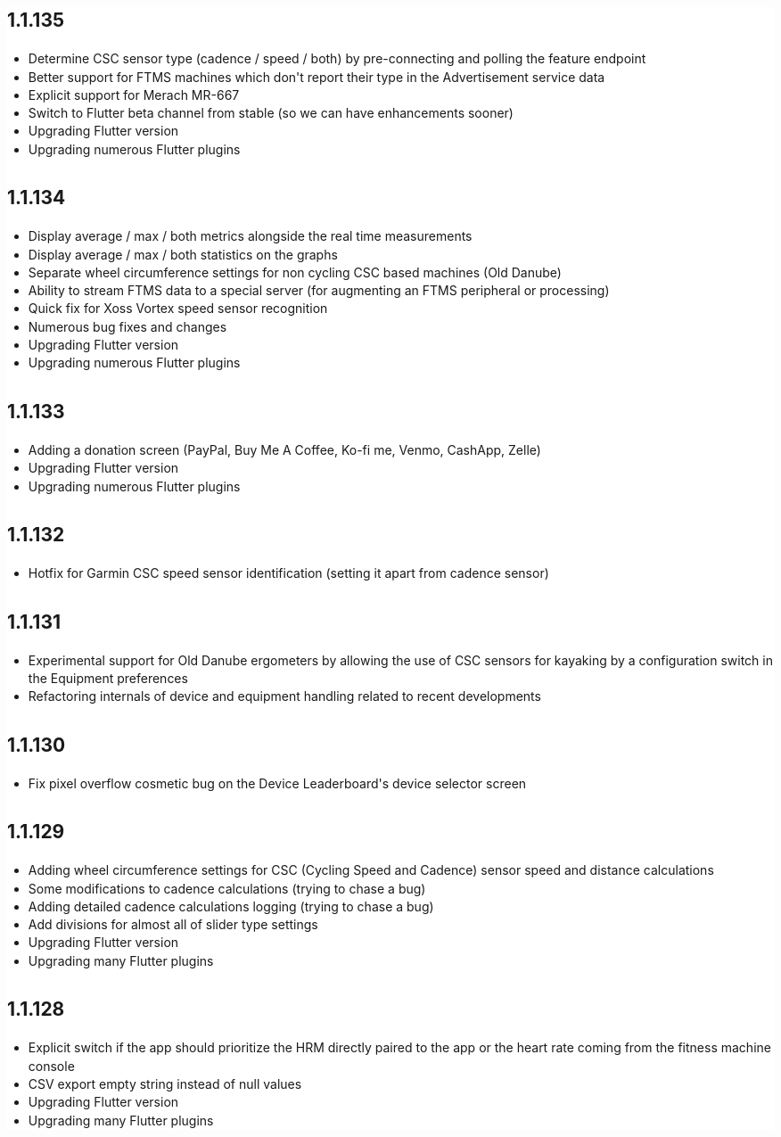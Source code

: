 ## 1.1.135
* Determine CSC sensor type (cadence / speed / both) by pre-connecting and polling the feature endpoint
* Better support for FTMS machines which don't report their type in the Advertisement service data
* Explicit support for Merach MR-667
* Switch to Flutter beta channel from stable (so we can have enhancements sooner)
* Upgrading Flutter version
* Upgrading numerous Flutter plugins

## 1.1.134
* Display average / max / both metrics alongside the real time measurements
* Display average / max / both statistics on the graphs
* Separate wheel circumference settings for non cycling CSC based machines (Old Danube)
* Ability to stream FTMS data to a special server (for augmenting an FTMS peripheral or processing)
* Quick fix for Xoss Vortex speed sensor recognition
* Numerous bug fixes and changes
* Upgrading Flutter version
* Upgrading numerous Flutter plugins

## 1.1.133
* Adding a donation screen (PayPal, Buy Me A Coffee, Ko-fi me, Venmo, CashApp, Zelle)
* Upgrading Flutter version
* Upgrading numerous Flutter plugins

## 1.1.132
* Hotfix for Garmin CSC speed sensor identification (setting it apart from cadence sensor)

## 1.1.131
* Experimental support for Old Danube ergometers by allowing the use of CSC sensors
  for kayaking by a configuration switch in the Equipment preferences
* Refactoring internals of device and equipment handling related to recent developments

## 1.1.130
* Fix pixel overflow cosmetic bug on the Device Leaderboard's device selector screen

## 1.1.129
* Adding wheel circumference settings for CSC (Cycling Speed and Cadence) sensor speed and distance
  calculations
* Some modifications to cadence calculations (trying to chase a bug)
* Adding detailed cadence calculations logging (trying to chase a bug)
* Add divisions for almost all of slider type settings
* Upgrading Flutter version
* Upgrading many Flutter plugins

## 1.1.128
* Explicit switch if the app should prioritize the HRM directly paired to the app or the heart rate
  coming from the fitness machine console
* CSV export empty string instead of null values
* Upgrading Flutter version
* Upgrading many Flutter plugins

